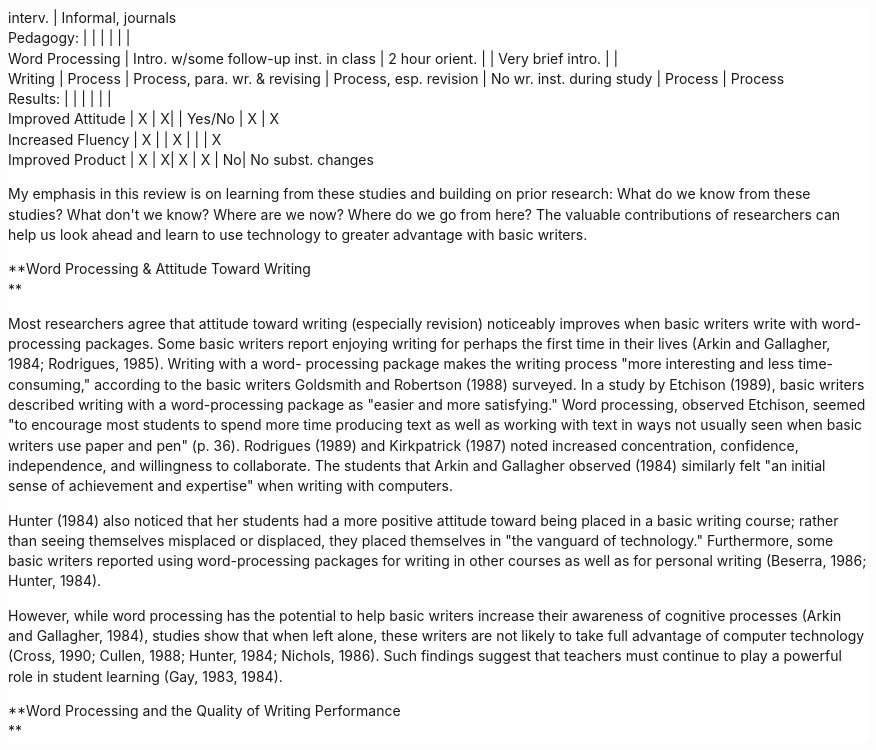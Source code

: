 interv. | Informal, journals  
Pedagogy: | | | |  | |  
 Word Processing | Intro. w/some follow-up inst. in class | 2 hour orient. |
| Very brief intro. |  |  
 Writing | Process | Process, para. wr. & revising | Process, esp. revision |
No wr. inst. during study | Process | Process  
Results: | | | |  | |  
  Improved Attitude | X | X|   | Yes/No | X | X  
  Increased Fluency | X |  | X |  |  | X  
  Improved Product | X | X| X | X | No| No subst. changes  
  
  
My emphasis in this review is on learning from these studies and building on
prior research: What do we know from these studies? What don't we know? Where
are we now? Where do we go from here? The valuable contributions of
researchers can help us look ahead and learn to use technology to greater
advantage with basic writers.  

**Word Processing & Attitude Toward Writing  
**

Most researchers agree that attitude toward writing (especially revision)
noticeably improves when basic writers write with word-processing packages.
Some basic writers report enjoying writing for perhaps the first time in their
lives (Arkin and Gallagher, 1984; Rodrigues, 1985). Writing with a word-
processing package makes the writing process "more interesting and less time-
consuming," according to the basic writers Goldsmith and Robertson (1988)
surveyed. In a study by Etchison (1989), basic writers described writing with
a word-processing package as "easier and more satisfying." Word processing,
observed Etchison, seemed "to encourage most students to spend more time
producing text as well as working with text in ways not usually seen when
basic writers use paper and pen" (p. 36). Rodrigues (1989) and Kirkpatrick
(1987) noted increased concentration, confidence, independence, and
willingness to collaborate. The students that Arkin and Gallagher observed
(1984) similarly felt "an initial sense of achievement and expertise" when
writing with computers.

Hunter (1984) also noticed that her students had a more positive attitude
toward being placed in a basic writing course; rather than seeing themselves
misplaced or displaced, they placed themselves in "the vanguard of
technology." Furthermore, some basic writers reported using word-processing
packages for writing in other courses as well as for personal writing
(Beserra, 1986; Hunter, 1984).

However, while word processing has the potential to help basic writers
increase their awareness of cognitive processes (Arkin and Gallagher, 1984),
studies show that when left alone, these writers are not likely to take full
advantage of computer technology (Cross, 1990; Cullen, 1988; Hunter, 1984;
Nichols, 1986). Such findings suggest that teachers must continue to play a
powerful role in student learning (Gay, 1983, 1984).  

**Word Processing and the Quality of Writing Performance  
**
